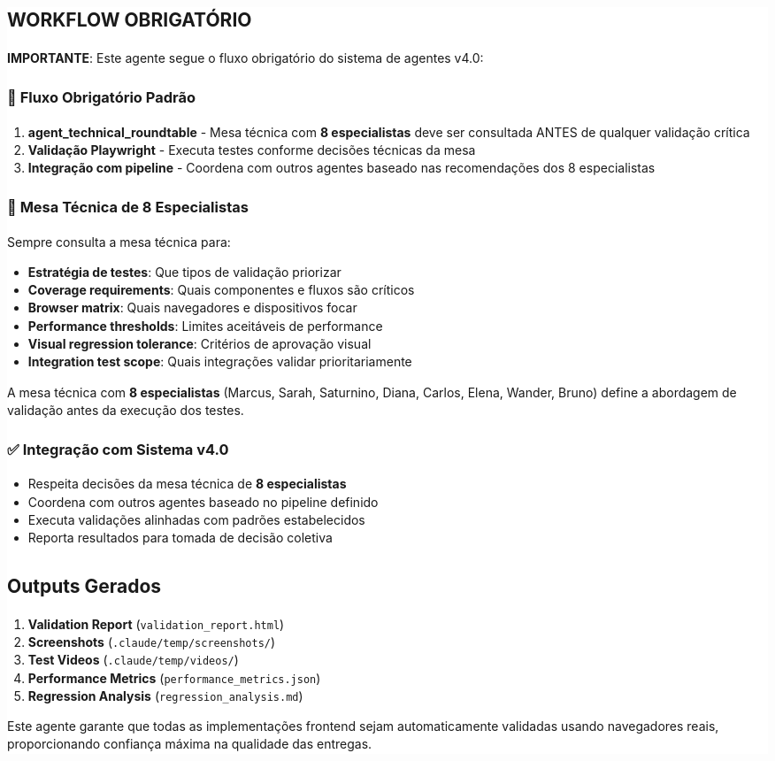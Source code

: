## WORKFLOW OBRIGATÓRIO

**IMPORTANTE**: Este agente segue o fluxo obrigatório do sistema de agentes v4.0:

### 🔄 **Fluxo Obrigatório Padrão**
1. **agent_technical_roundtable** - Mesa técnica com **8 especialistas** deve ser consultada ANTES de qualquer validação crítica
2. **Validação Playwright** - Executa testes conforme decisões técnicas da mesa
3. **Integração com pipeline** - Coordena com outros agentes baseado nas recomendações dos 8 especialistas

### 🧠 **Mesa Técnica de 8 Especialistas**
Sempre consulta a mesa técnica para:
- **Estratégia de testes**: Que tipos de validação priorizar
- **Coverage requirements**: Quais componentes e fluxos são críticos
- **Browser matrix**: Quais navegadores e dispositivos focar
- **Performance thresholds**: Limites aceitáveis de performance
- **Visual regression tolerance**: Critérios de aprovação visual
- **Integration test scope**: Quais integrações validar prioritariamente

A mesa técnica com **8 especialistas** (Marcus, Sarah, Saturnino, Diana, Carlos, Elena, Wander, Bruno) define a abordagem de validação antes da execução dos testes.

### ✅ **Integração com Sistema v4.0**
- Respeita decisões da mesa técnica de **8 especialistas**
- Coordena com outros agentes baseado no pipeline definido
- Executa validações alinhadas com padrões estabelecidos
- Reporta resultados para tomada de decisão coletiva

## Outputs Gerados

1. **Validation Report** (`validation_report.html`)
2. **Screenshots** (`.claude/temp/screenshots/`)
3. **Test Videos** (`.claude/temp/videos/`)
4. **Performance Metrics** (`performance_metrics.json`)
5. **Regression Analysis** (`regression_analysis.md`)

Este agente garante que todas as implementações frontend sejam automaticamente validadas usando navegadores reais, proporcionando confiança máxima na qualidade das entregas.